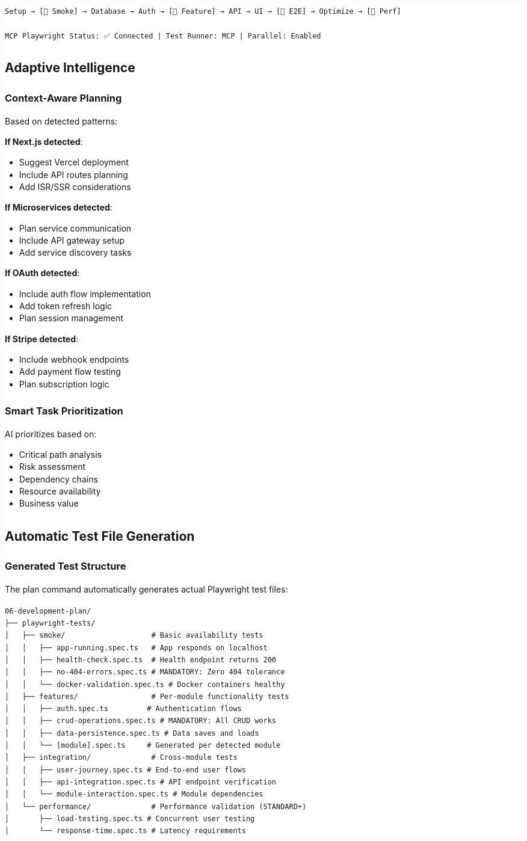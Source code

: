 ```
Setup → [🧪 Smoke] → Database → Auth → [🧪 Feature] → API → UI → [🧪 E2E] → Optimize → [🧪 Perf]

MCP Playwright Status: ✅ Connected | Test Runner: MCP | Parallel: Enabled
```

## Adaptive Intelligence

### Context-Aware Planning
Based on detected patterns:

**If Next.js detected**:
- Suggest Vercel deployment
- Include API routes planning
- Add ISR/SSR considerations

**If Microservices detected**:
- Plan service communication
- Include API gateway setup
- Add service discovery tasks

**If OAuth detected**:
- Include auth flow implementation
- Add token refresh logic
- Plan session management

**If Stripe detected**:
- Include webhook endpoints
- Add payment flow testing
- Plan subscription logic

### Smart Task Prioritization
AI prioritizes based on:
- Critical path analysis
- Risk assessment
- Dependency chains
- Resource availability
- Business value

## Automatic Test File Generation

### Generated Test Structure
The plan command automatically generates actual Playwright test files:

```
06-development-plan/
├── playwright-tests/
│   ├── smoke/                    # Basic availability tests
│   │   ├── app-running.spec.ts   # App responds on localhost
│   │   ├── health-check.spec.ts  # Health endpoint returns 200
│   │   ├── no-404-errors.spec.ts # MANDATORY: Zero 404 tolerance
│   │   └── docker-validation.spec.ts # Docker containers healthy
│   ├── features/                 # Per-module functionality tests
│   │   ├── auth.spec.ts         # Authentication flows
│   │   ├── crud-operations.spec.ts # MANDATORY: All CRUD works
│   │   ├── data-persistence.spec.ts # Data saves and loads
│   │   └── [module].spec.ts     # Generated per detected module
│   ├── integration/              # Cross-module tests
│   │   ├── user-journey.spec.ts # End-to-end user flows
│   │   ├── api-integration.spec.ts # API endpoint verification
│   │   └── module-interaction.spec.ts # Module dependencies
│   └── performance/              # Performance validation (STANDARD+)
│       ├── load-testing.spec.ts # Concurrent user testing
│       └── response-time.spec.ts # Latency requirements
```